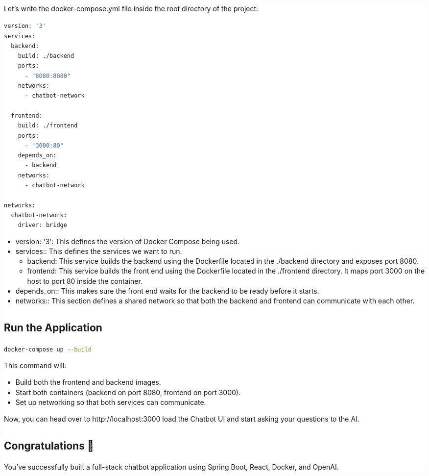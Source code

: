  Let’s write the docker-compose.yml file inside the root directory of the project:
 
 ```bash
 version: '3'
 services:
   backend:
     build: ./backend
     ports:
       - "8080:8080"
     networks:
       - chatbot-network
 
   frontend:
     build: ./frontend
     ports:
       - "3000:80"
     depends_on:
       - backend
     networks:
       - chatbot-network
 
 networks:
   chatbot-network:
     driver: bridge
 ```
 * version: '3': This defines the version of Docker Compose being used.
 * services:: This defines the services we want to run.
     * backend: This service builds the backend using the Dockerfile located in the ./backend directory and exposes port 8080.
     * frontend: This service builds the front end using the Dockerfile located in the ./frontend directory. It maps port 3000 on the host to port 80 inside the container.
 * depends_on:: This makes sure the front end waits for the backend to be ready before it starts.
 * networks:: This section defines a shared network so that both the backend and frontend can communicate with each other.
 
 
 ## Run the Application
 
 ```bash
 docker-compose up --build
 ```
 
 This command will:
  * Build both the frontend and backend images.
  * Start both containers (backend on port 8080, frontend on port 3000).
  * Set up networking so that both services can communicate.
 
 Now, you can head over to http://localhost:3000 load the Chatbot UI and start asking your questions to the AI.
 
 
 ## Congratulations :tada:
 You’ve successfully built a full-stack chatbot application using Spring Boot, React, Docker, and OpenAI.
 